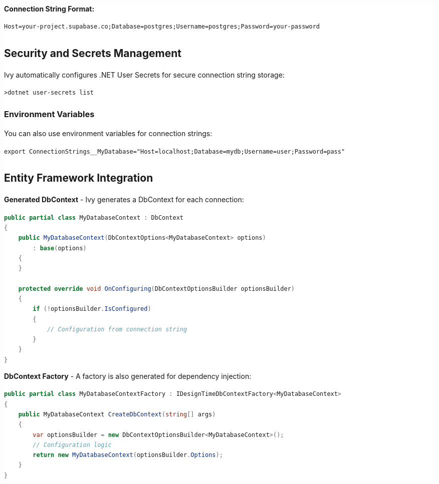 **Connection String Format:**

```text
Host=your-project.supabase.co;Database=postgres;Username=postgres;Password=your-password
```

## Security and Secrets Management

Ivy automatically configures .NET User Secrets for secure connection string storage:

```terminal
>dotnet user-secrets list
```

### Environment Variables

You can also use environment variables for connection strings:

```text
export ConnectionStrings__MyDatabase="Host=localhost;Database=mydb;Username=user;Password=pass"
```

## Entity Framework Integration

**Generated DbContext** - Ivy generates a DbContext for each connection:

```csharp
public partial class MyDatabaseContext : DbContext
{
    public MyDatabaseContext(DbContextOptions<MyDatabaseContext> options)
        : base(options)
    {
    }

    protected override void OnConfiguring(DbContextOptionsBuilder optionsBuilder)
    {
        if (!optionsBuilder.IsConfigured)
        {
            // Configuration from connection string
        }
    }
}
```

**DbContext Factory** - A factory is also generated for dependency injection:

```csharp
public partial class MyDatabaseContextFactory : IDesignTimeDbContextFactory<MyDatabaseContext>
{
    public MyDatabaseContext CreateDbContext(string[] args)
    {
        var optionsBuilder = new DbContextOptionsBuilder<MyDatabaseContext>();
        // Configuration logic
        return new MyDatabaseContext(optionsBuilder.Options);
    }
}
```
